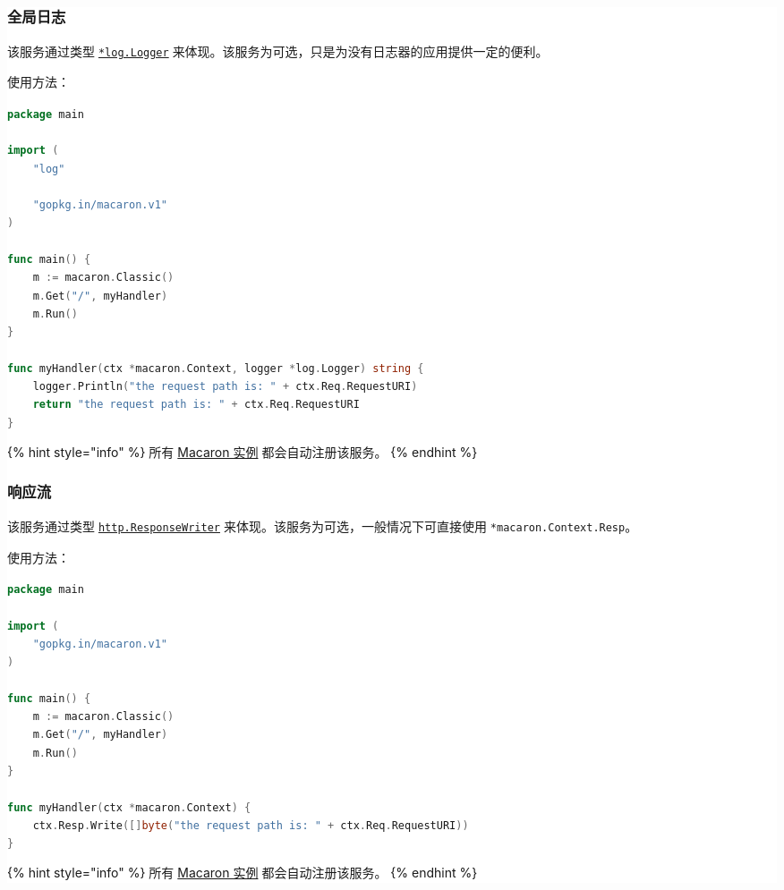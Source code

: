 ### 全局日志

该服务通过类型 [`*log.Logger`](http://gowalker.org/log#Logger) 来体现。该服务为可选，只是为没有日志器的应用提供一定的便利。

使用方法：

```go
package main

import (
	"log"

	"gopkg.in/macaron.v1"
)

func main() {
	m := macaron.Classic()
	m.Get("/", myHandler)
	m.Run()
}

func myHandler(ctx *macaron.Context, logger *log.Logger) string {
	logger.Println("the request path is: " + ctx.Req.RequestURI)
	return "the request path is: " + ctx.Req.RequestURI
}
```
{% hint style="info" %} 
所有 [Macaron 实例](core_concepts.md#macaron-shi-li) 都会自动注册该服务。
{% endhint %}

### 响应流

该服务通过类型 [`http.ResponseWriter`](http://gowalker.org/net/http#ResponseWriter) 来体现。该服务为可选，一般情况下可直接使用 `*macaron.Context.Resp`。

使用方法：

```go
package main

import (
	"gopkg.in/macaron.v1"
)

func main() {
	m := macaron.Classic()
	m.Get("/", myHandler)
	m.Run()
}

func myHandler(ctx *macaron.Context) {
	ctx.Resp.Write([]byte("the request path is: " + ctx.Req.RequestURI))
}

```
{% hint style="info" %} 
所有 [Macaron 实例](core_concepts.md#macaron-shi-li) 都会自动注册该服务。
{% endhint %}
